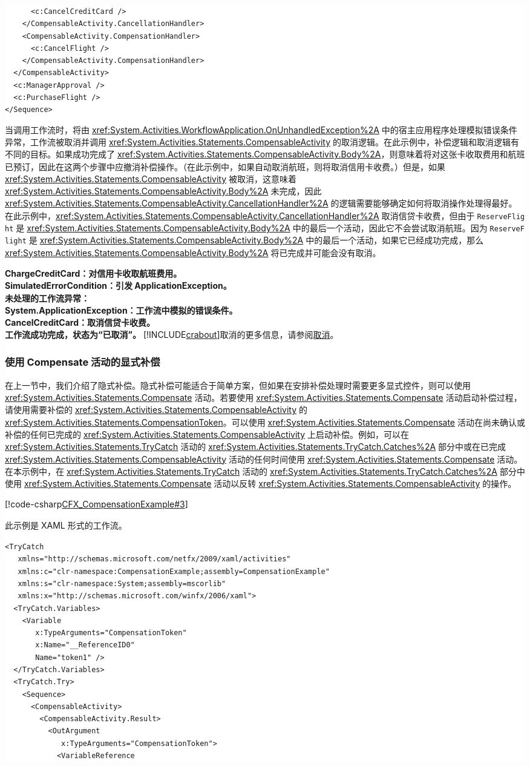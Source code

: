 ```xaml  
      <c:CancelCreditCard />  
    </CompensableActivity.CancellationHandler>  
    <CompensableActivity.CompensationHandler>  
      <c:CancelFlight />  
    </CompensableActivity.CompensationHandler>  
  </CompensableActivity>  
  <c:ManagerApproval />  
  <c:PurchaseFlight />  
</Sequence>  
```  
  
 当调用工作流时，将由 <xref:System.Activities.WorkflowApplication.OnUnhandledException%2A> 中的宿主应用程序处理模拟错误条件异常，工作流被取消并调用 <xref:System.Activities.Statements.CompensableActivity> 的取消逻辑。在此示例中，补偿逻辑和取消逻辑有不同的目标。如果成功完成了 <xref:System.Activities.Statements.CompensableActivity.Body%2A>，则意味着将对这张卡收取费用和航班已预订，因此在这两个步骤中应撤消补偿操作。（在此示例中，如果自动取消航班，则将取消信用卡收费。）但是，如果 <xref:System.Activities.Statements.CompensableActivity> 被取消，这意味着 <xref:System.Activities.Statements.CompensableActivity.Body%2A> 未完成，因此 <xref:System.Activities.Statements.CompensableActivity.CancellationHandler%2A> 的逻辑需要能够确定如何将取消操作处理得最好。在此示例中，<xref:System.Activities.Statements.CompensableActivity.CancellationHandler%2A> 取消信贷卡收费，但由于 `ReserveFlight` 是 <xref:System.Activities.Statements.CompensableActivity.Body%2A> 中的最后一个活动，因此它不会尝试取消航班。因为 `ReserveFlight` 是 <xref:System.Activities.Statements.CompensableActivity.Body%2A> 中的最后一个活动，如果它已经成功完成，那么 <xref:System.Activities.Statements.CompensableActivity.Body%2A> 将已完成并可能会没有取消。  
  
 **ChargeCreditCard：对信用卡收取航班费用。**   
**SimulatedErrorCondition：引发 ApplicationException。**   
**未处理的工作流异常：**   
**System.ApplicationException：工作流中模拟的错误条件。**   
**CancelCreditCard：取消信贷卡收费。**   
**工作流成功完成，状态为“已取消”。**  [!INCLUDE[crabout](../../../includes/crabout-md.md)]取消的更多信息，请参阅[取消](../../../docs/framework/windows-workflow-foundation//modeling-cancellation-behavior-in-workflows.md)。  
  
### 使用 Compensate 活动的显式补偿  
 在上一节中，我们介绍了隐式补偿。隐式补偿可能适合于简单方案，但如果在安排补偿处理时需要更多显式控件，则可以使用 <xref:System.Activities.Statements.Compensate> 活动。若要使用 <xref:System.Activities.Statements.Compensate> 活动启动补偿过程，请使用需要补偿的 <xref:System.Activities.Statements.CompensableActivity> 的 <xref:System.Activities.Statements.CompensationToken>。可以使用 <xref:System.Activities.Statements.Compensate> 活动在尚未确认或补偿的任何已完成的 <xref:System.Activities.Statements.CompensableActivity> 上启动补偿。例如，可以在 <xref:System.Activities.Statements.TryCatch> 活动的 <xref:System.Activities.Statements.TryCatch.Catches%2A> 部分中或在已完成 <xref:System.Activities.Statements.CompensableActivity> 活动的任何时间使用 <xref:System.Activities.Statements.Compensate> 活动。在本示例中，在 <xref:System.Activities.Statements.TryCatch> 活动的 <xref:System.Activities.Statements.TryCatch.Catches%2A> 部分中使用 <xref:System.Activities.Statements.Compensate> 活动以反转 <xref:System.Activities.Statements.CompensableActivity> 的操作。  
  
 [!code-csharp[CFX_CompensationExample#3](../../../samples/snippets/csharp/VS_Snippets_CFX/CFX_CompensationExample/cs/Program.cs#3)]  
  
 此示例是 XAML 形式的工作流。  
  
```xaml  
<TryCatch  
   xmlns="http://schemas.microsoft.com/netfx/2009/xaml/activities"  
   xmlns:c="clr-namespace:CompensationExample;assembly=CompensationExample"  
   xmlns:s="clr-namespace:System;assembly=mscorlib"  
   xmlns:x="http://schemas.microsoft.com/winfx/2006/xaml">  
  <TryCatch.Variables>  
    <Variable  
       x:TypeArguments="CompensationToken"  
       x:Name="__ReferenceID0"  
       Name="token1" />  
  </TryCatch.Variables>  
  <TryCatch.Try>  
    <Sequence>  
      <CompensableActivity>  
        <CompensableActivity.Result>  
          <OutArgument  
             x:TypeArguments="CompensationToken">  
            <VariableReference  
```
